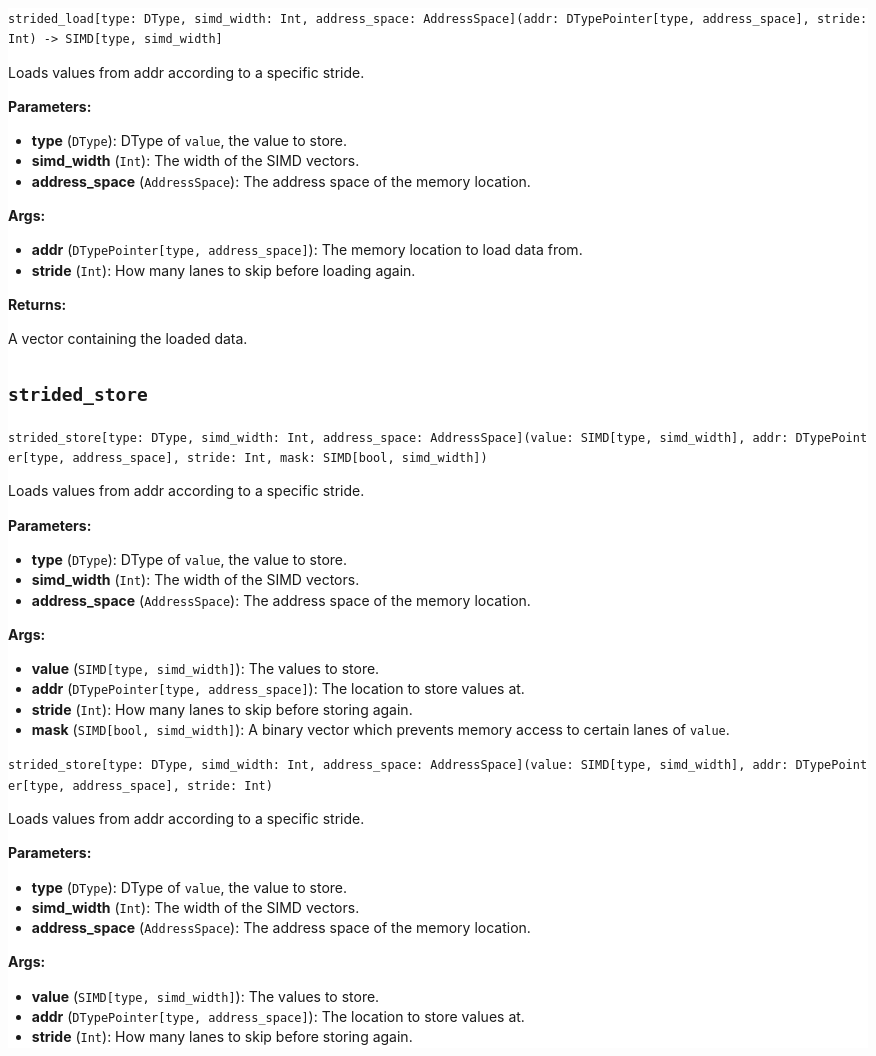 `strided_load[type: DType, simd_width: Int, address_space: AddressSpace](addr: DTypePointer[type, address_space], stride: Int) -> SIMD[type, simd_width]`

Loads values from addr according to a specific stride.

**Parameters:**

- ​**type** (`DType`): DType of `value`, the value to store.
- ​**simd\_width** (`Int`): The width of the SIMD vectors.
- ​**address\_space** (`AddressSpace`): The address space of the memory location.

**Args:**

- ​**addr** (`DTypePointer[type, address_space]`): The memory location to load data from.
- ​**stride** (`Int`): How many lanes to skip before loading again.

**Returns:**

A vector containing the loaded data.

## `strided_store`[​](https://docs.modular.com/mojo/stdlib/sys/intrinsics#strided_store "Direct link to strided_store")

`strided_store[type: DType, simd_width: Int, address_space: AddressSpace](value: SIMD[type, simd_width], addr: DTypePointer[type, address_space], stride: Int, mask: SIMD[bool, simd_width])`

Loads values from addr according to a specific stride.

**Parameters:**

- ​**type** (`DType`): DType of `value`, the value to store.
- ​**simd\_width** (`Int`): The width of the SIMD vectors.
- ​**address\_space** (`AddressSpace`): The address space of the memory location.

**Args:**

- ​**value** (`SIMD[type, simd_width]`): The values to store.
- ​**addr** (`DTypePointer[type, address_space]`): The location to store values at.
- ​**stride** (`Int`): How many lanes to skip before storing again.
- ​**mask** (`SIMD[bool, simd_width]`): A binary vector which prevents memory access to certain lanes of `value`.

`strided_store[type: DType, simd_width: Int, address_space: AddressSpace](value: SIMD[type, simd_width], addr: DTypePointer[type, address_space], stride: Int)`

Loads values from addr according to a specific stride.

**Parameters:**

- ​**type** (`DType`): DType of `value`, the value to store.
- ​**simd\_width** (`Int`): The width of the SIMD vectors.
- ​**address\_space** (`AddressSpace`): The address space of the memory location.

**Args:**

- ​**value** (`SIMD[type, simd_width]`): The values to store.
- ​**addr** (`DTypePointer[type, address_space]`): The location to store values at.
- ​**stride** (`Int`): How many lanes to skip before storing again.